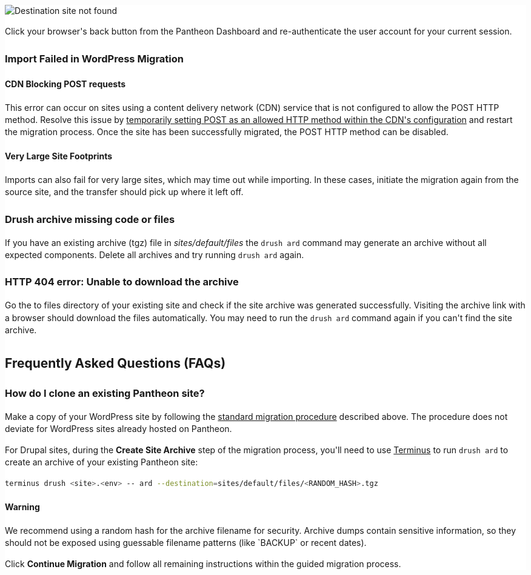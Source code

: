 ![Destination site not found](/source/docs/assets/images/bv-destination-not-found-error.png)

Click your browser's back button from the Pantheon Dashboard and re-authenticate the user account for your current session.

### Import Failed in WordPress Migration
#### CDN Blocking POST requests
This error can occur on sites using a content delivery network (CDN) service that is not configured to allow the POST HTTP method. Resolve this issue by [temporarily setting POST as an allowed HTTP method within the CDN's configuration](https://docs.aws.amazon.com/AmazonCloudFront/latest/DeveloperGuide/distribution-web-values-specify.html#DownloadDistValuesAllowedHTTPMethods) and restart the migration process. Once the site has been successfully migrated, the POST HTTP method can be disabled.

#### Very Large Site Footprints
Imports can also fail for very large sites, which may time out while importing. In these cases, initiate the migration again from the source site, and the transfer should pick up where it left off.

### Drush archive missing code or files
If you have an existing archive (tgz) file in *sites/default/files* the `drush ard` command may generate an archive without all expected components. Delete all archives and try running `drush ard` again.

### HTTP 404 error: Unable to download the archive
Go the to files directory of your existing site and check if the site archive was generated successfully. Visiting the archive link with a browser should download the files automatically. You may need to run the `drush ard` command again if you can't find the site archive.


## Frequently Asked Questions (FAQs)
### How do I clone an existing Pantheon site?
Make a copy of your WordPress site by following the [standard migration procedure](#migrate-existing-sites) described above. The procedure does not deviate for WordPress sites already hosted on Pantheon.

For Drupal sites, during the **Create Site Archive** step of the migration process, you'll need to use [Terminus](/docs/terminus) to run `drush ard` to create an archive of your existing Pantheon site:

```bash
terminus drush <site>.<env> -- ard --destination=sites/default/files/<RANDOM_HASH>.tgz
```

<div class="alert alert-danger" role="alert">
<h4 class="info">Warning</h4>
<p markdown="1">We recommend using a random hash for the archive filename for security. Archive dumps contain sensitive information, so they should not be exposed using guessable filename patterns (like `BACKUP` or recent dates).</p>
</div>

Click **Continue Migration** and follow all remaining instructions within the guided migration process.
